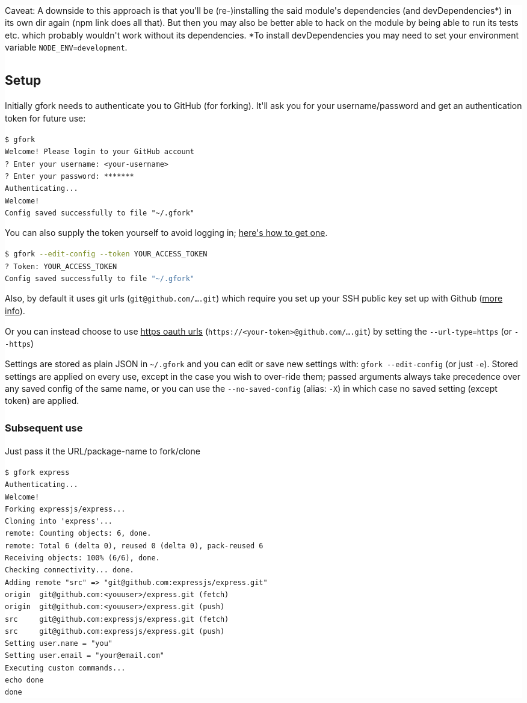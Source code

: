 Caveat: A downside to this approach is that you'll be (re-)installing the said module's dependencies (and devDependencies\*) in its own dir again (npm link does all that). But then you may also be better able to hack on the module by being able to run its tests etc. which probably wouldn't work without its dependencies. \*To install devDependencies you may need to set your environment variable `NODE_ENV=development`.

## Setup

Initially gfork needs to authenticate you to GitHub (for forking). It'll ask you for your username/password and get an authentication token for future use:

```
$ gfork
Welcome! Please login to your GitHub account
? Enter your username: <your-username>
? Enter your password: *******
Authenticating...
Welcome!
Config saved successfully to file "~/.gfork"
```
You can also supply the token yourself to avoid logging in; [here's how to get one][get-token].

```sh
$ gfork --edit-config --token YOUR_ACCESS_TOKEN
? Token: YOUR_ACCESS_TOKEN
Config saved successfully to file "~/.gfork"
```

Also, by default it uses git urls (`git@github.com/….git`) which require you set up your SSH public key set up with Github ([more info][ssh-key]).

Or you can instead choose to use [https oauth urls][https-oauth] (`https://<your-token>@github.com/….git`) by setting the `--url-type=https` (or `--https`)

[ssh-key]: https://help.github.com/articles/generating-an-ssh-key/
[https-oauth]: https://github.com/blog/1270-easier-builds-and-deployments-using-git-over-https-and-oauth

Settings are stored as plain JSON in `~/.gfork` and you can edit or save new settings with: `gfork --edit-config` (or just `-e`). Stored settings are applied on every use, except in the case you wish to over-ride them; passed arguments always take precedence over any saved config of the same name, or you can use the `--no-saved-config` (alias: `-X`) in which case no saved setting (except token) are applied.


### Subsequent use

Just pass it the URL/package-name to fork/clone

```
$ gfork express
Authenticating...
Welcome!
Forking expressjs/express...
Cloning into 'express'...
remote: Counting objects: 6, done.
remote: Total 6 (delta 0), reused 0 (delta 0), pack-reused 6
Receiving objects: 100% (6/6), done.
Checking connectivity... done.
Adding remote "src" => "git@github.com:expressjs/express.git"
origin  git@github.com:<youuser>/express.git (fetch)
origin  git@github.com:<youuser>/express.git (push)
src     git@github.com:expressjs/express.git (fetch)
src     git@github.com:expressjs/express.git (push)
Setting user.name = "you"
Setting user.email = "your@email.com"
Executing custom commands...
echo done
done
```


[portscanner]: https://www.npmjs.com/package/portscanner
[node-portscanner]: https://github.com/baalexander/node-portscanner
[forked]: https://github.com/eanplatter/forked
[git-fork]: https://github.com/e-conomic/git-fork
[sgit]: https://github.com/rascada/sgit
[npmgitdev]: https://github.com/TerriaJS/npmgitdev
[noop4]: https://github.com/gabrieleds/noop4
[rtyley/small-test-repo]: https://github.com/rtyley/small-test-repo
[npm link]: https://www.google.com/search?q=use+npm+link
[git-fork]: https://github.com/e-conomic/git-fork
[forked]: https://github.com/eanplatter/forked
[get-token]: https://help.github.com/articles/creating-an-access-token-for-command-line-use/
[Lerna]: https://github.com/lerna/lerna
[babel-register]: https://github.com/babel/babel/tree/master/packages/babel-register
[1]: https://help.github.com/articles/checking-out-pull-requests-locally/
[2]: https://developer.github.com/v3/repos/forks/#create-a-fork
